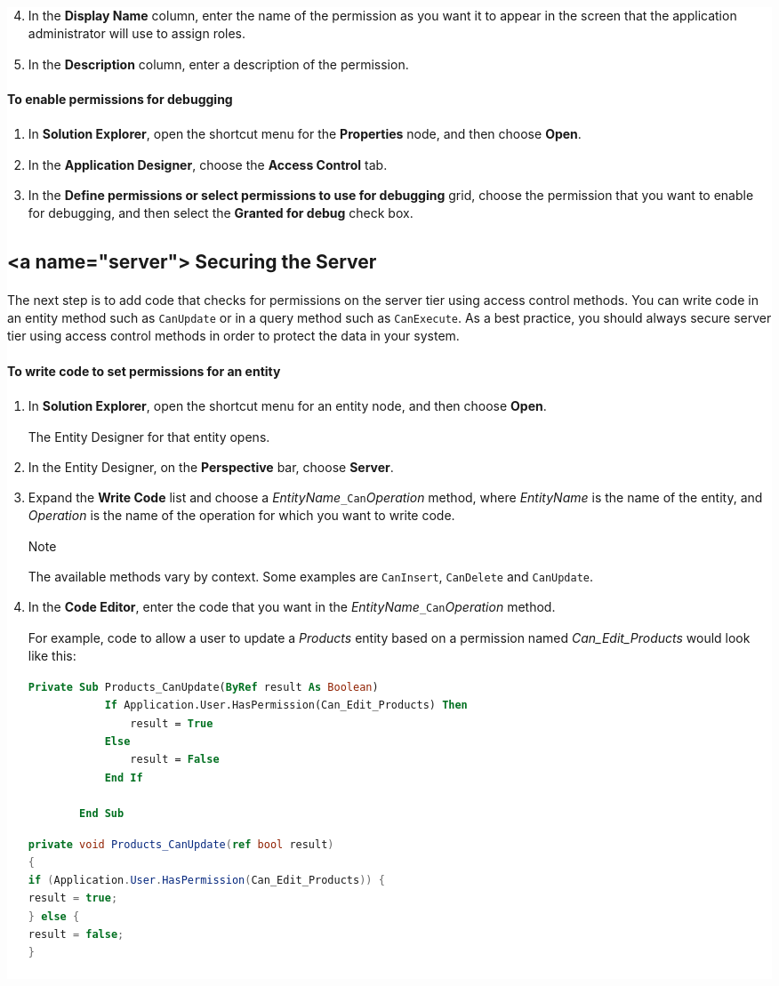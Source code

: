 4.  In the **Display Name** column, enter the name of the permission as you want it to appear in the screen that the application administrator will use to assign roles.  
  
5.  In the **Description** column, enter a description of the permission.  
  
#### To enable permissions for debugging  
  
1.  In **Solution Explorer**, open the shortcut menu for the **Properties** node, and then choose **Open**.  
  
2.  In the **Application Designer**, choose the **Access Control** tab.  
  
3.  In the **Define permissions or select permissions to use for debugging** grid, choose the permission that you want to enable for debugging, and then select the **Granted for debug** check box.  
  
##  \<a name="server"></a> Securing the Server  
 The next step is to add code that checks for permissions on the server tier using access control methods. You can write code in an entity method such as `CanUpdate` or in a query method such as `CanExecute`. As a best practice, you should always secure server tier using access control methods in order to protect the data in your system.  
  
#### To write code to set permissions for an entity  
  
1.  In **Solution Explorer**, open the shortcut menu for an entity node, and then choose **Open**.  
  
     The Entity Designer for that entity opens.  
  
2.  In the Entity Designer, on the **Perspective** bar, choose **Server**.  
  
3.  Expand the **Write Code** list and choose a *EntityName*`_Can`*Operation* method, where *EntityName* is the name of the entity, and *Operation* is the name of the operation for which you want to write code.  
  
    > [!NOTE]
    >  The available methods vary by context. Some examples are `CanInsert`, `CanDelete` and `CanUpdate`.  
  
4.  In the **Code Editor**, enter the code that you want in the *EntityName*`_Can`*Operation* method.  
  
     For example, code to allow a user to update a *Products* entity based on a permission named *Can_Edit_Products* would look like this:  
  
    ```vb  
    Private Sub Products_CanUpdate(ByRef result As Boolean)  
                If Application.User.HasPermission(Can_Edit_Products) Then  
                    result = True  
                Else  
                    result = False  
                End If  
  
            End Sub  
    ```  
  
    ```c#  
    private void Products_CanUpdate(ref bool result)  
    {  
    if (Application.User.HasPermission(Can_Edit_Products)) {  
    result = true;  
    } else {  
    result = false;  
    }  
  